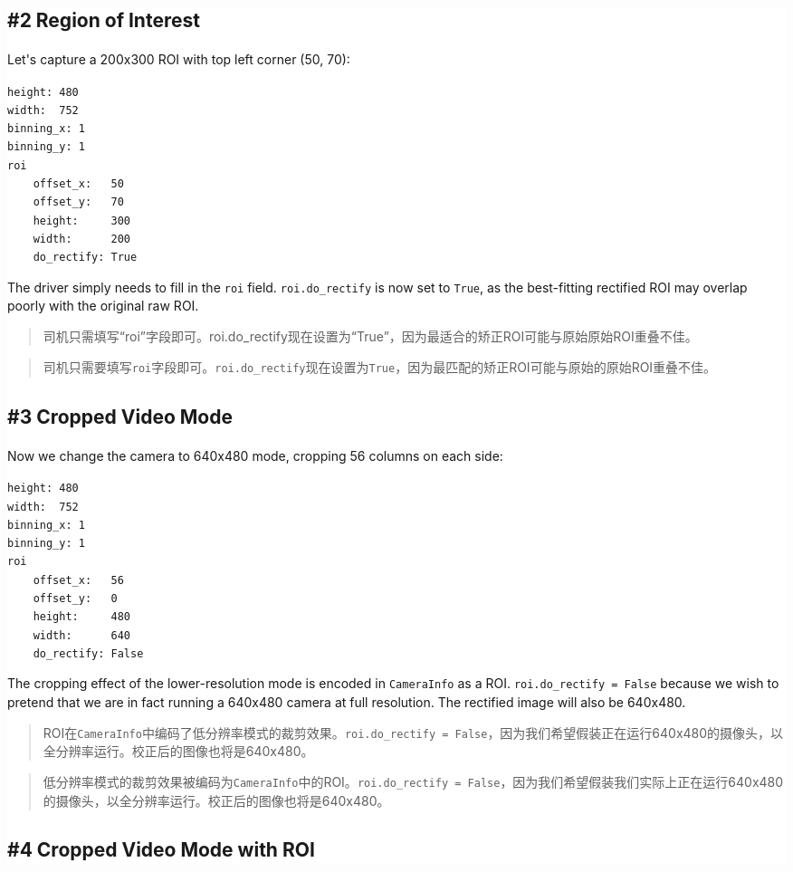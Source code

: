 ## #2 Region of Interest

Let\'s capture a 200x300 ROI with top left corner (50, 70):

```
height: 480
width:  752
binning_x: 1
binning_y: 1
roi
    offset_x:   50
    offset_y:   70
    height:     300
    width:      200
    do_rectify: True
```



The driver simply needs to fill in the `roi` field. `roi.do_rectify` is now set to `True`, as the best-fitting rectified ROI may overlap poorly with the original raw ROI.

> 司机只需填写“roi”字段即可。roi.do_rectify现在设置为“True”，因为最适合的矫正ROI可能与原始原始ROI重叠不佳。

> 司机只需要填写`roi`字段即可。`roi.do_rectify`现在设置为`True`，因为最匹配的矫正ROI可能与原始的原始ROI重叠不佳。

## #3 Cropped Video Mode

Now we change the camera to 640x480 mode, cropping 56 columns on each side:

```
height: 480
width:  752
binning_x: 1
binning_y: 1
roi
    offset_x:   56
    offset_y:   0
    height:     480
    width:      640
    do_rectify: False
```



The cropping effect of the lower-resolution mode is encoded in `CameraInfo` as a ROI. `roi.do_rectify = False` because we wish to pretend that we are in fact running a 640x480 camera at full resolution. The rectified image will also be 640x480.

> ROI在`CameraInfo`中编码了低分辨率模式的裁剪效果。`roi.do_rectify = False`，因为我们希望假装正在运行640x480的摄像头，以全分辨率运行。校正后的图像也将是640x480。

> 低分辨率模式的裁剪效果被编码为`CameraInfo`中的ROI。`roi.do_rectify = False`，因为我们希望假装我们实际上正在运行640x480的摄像头，以全分辨率运行。校正后的图像也将是640x480。

## #4 Cropped Video Mode with ROI
